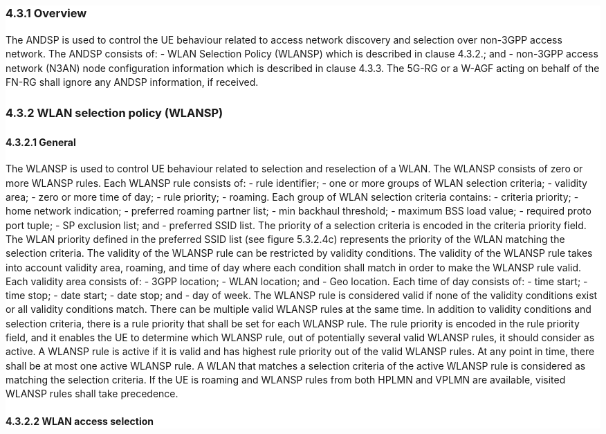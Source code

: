 ### 4.3.1 Overview
The ANDSP is used to control the UE behaviour related to access network
discovery and selection over non-3GPP access network.
The ANDSP consists of:
\- WLAN Selection Policy (WLANSP) which is described in clause 4.3.2.; and
\- non-3GPP access network (N3AN) node configuration information which is
described in clause 4.3.3.
The 5G-RG or a W-AGF acting on behalf of the FN-RG shall ignore any ANDSP
information, if received.
### 4.3.2 WLAN selection policy (WLANSP)
#### 4.3.2.1 General
The WLANSP is used to control UE behaviour related to selection and
reselection of a WLAN.
The WLANSP consists of zero or more WLANSP rules.
Each WLANSP rule consists of:
\- rule identifier;
\- one or more groups of WLAN selection criteria;
\- validity area;
\- zero or more time of day;
\- rule priority;
\- roaming.
Each group of WLAN selection criteria contains:
\- criteria priority;
\- home network indication;
\- preferred roaming partner list;
\- min backhaul threshold;
\- maximum BSS load value;
\- required proto port tuple;
\- SP exclusion list; and
\- preferred SSID list.
The priority of a selection criteria is encoded in the criteria priority
field. The WLAN priority defined in the preferred SSID list (see figure
5.3.2.4c) represents the priority of the WLAN matching the selection criteria.
The validity of the WLANSP rule can be restricted by validity conditions. The
validity of the WLANSP rule takes into account validity area, roaming, and
time of day where each condition shall match in order to make the WLANSP rule
valid.
Each validity area consists of:
\- 3GPP location;
\- WLAN location; and
\- Geo location.
Each time of day consists of:
\- time start;
\- time stop;
\- date start;
\- date stop; and
\- day of week.
The WLANSP rule is considered valid if none of the validity conditions exist
or all validity conditions match.
There can be multiple valid WLANSP rules at the same time. In addition to
validity conditions and selection criteria, there is a rule priority that
shall be set for each WLANSP rule. The rule priority is encoded in the rule
priority field, and it enables the UE to determine which WLANSP rule, out of
potentially several valid WLANSP rules, it should consider as active. A WLANSP
rule is active if it is valid and has highest rule priority out of the valid
WLANSP rules. At any point in time, there shall be at most one active WLANSP
rule. A WLAN that matches a selection criteria of the active WLANSP rule is
considered as matching the selection criteria.
If the UE is roaming and WLANSP rules from both HPLMN and VPLMN are available,
visited WLANSP rules shall take precedence.
#### 4.3.2.2 WLAN access selection